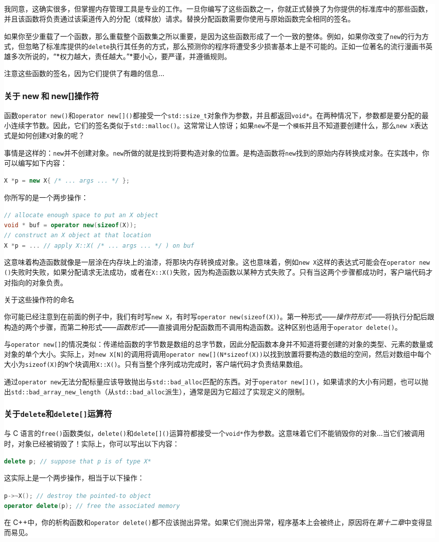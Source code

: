 我同意，这确实很多，但掌握内存管理工具是专业的工作。一旦你编写了这些函数之一，你就正式替换了为你提供的标准库中的那些函数，并且该函数将负责通过该渠道传入的分配（或释放）请求。替换分配函数需要你使用与原始函数完全相同的签名。

如果你至少重载了一个函数，那么重载整个函数集之所以重要，是因为这些函数形成了一个一致的整体。例如，如果你改变了`new`的行为方式，但忽略了标准库提供的`delete`执行其任务的方式，那么预测你的程序将遭受多少损害基本上是不可能的。正如一位著名的流行漫画书英雄多次所说的，“*权力越大，责任越大。”*要小心，要严谨，并遵循规则。

注意这些函数的签名，因为它们提供了有趣的信息...

### 关于 new 和 new[]操作符

函数`operator new()`和`operator new[]()`都接受一个`std::size_t`对象作为参数，并且都返回`void*`。在两种情况下，参数都是要分配的最小连续字节数。因此，它们的签名类似于`std::malloc()`。这常常让人惊讶；如果`new`不是一个`模板`并且不知道要创建什么，那么`new X`表达式是如何创建`X`对象的呢？

事情是这样的：`new`并不创建对象。`new`所做的就是找到将要构造对象的位置。是构造函数将`new`找到的原始内存转换成对象。在实践中，你可以编写如下内容：

```cpp
X *p = new X{ /* ... args ... */ };
```

你所写的是一个两步操作：

```cpp
// allocate enough space to put an X object
void * buf = operator new(sizeof(X));
// construct an X object at that location
X *p = ... // apply X::X( /* ... args ... */ ) on buf
```

这意味着构造函数就像是一层涂在内存块上的油漆，将那块内存转换成对象。这也意味着，例如`new X`这样的表达式可能会在`operator new()`失败时失败，如果分配请求无法成功，或者在`X::X()`失败，因为构造函数以某种方式失败了。只有当这两个步骤都成功时，客户端代码才对指向的对象负责。

关于这些操作符的命名

你可能已经注意到在前面的例子中，我们有时写`new X`，有时写`operator new(sizeof(X))`。第一种形式——*操作符形式*——将执行分配后跟构造的两个步骤，而第二种形式——*函数形式*——直接调用分配函数而不调用构造函数。这种区别也适用于`operator delete()`。

与`operator new[]`的情况类似：传递给函数的字节数是数组的总字节数，因此分配函数本身并不知道将要创建的对象的类型、元素的数量或对象的单个大小。实际上，对`new X[N]`的调用将调用`operator new[](N*sizeof(X))`以找到放置将要构造的数组的空间，然后对数组中每个大小为`sizeof(X)`的`N`个块调用`X::X()`。只有当整个序列成功完成时，客户端代码才负责结果数组。

通过`operator new`无法分配标量应该导致抛出与`std::bad_alloc`匹配的东西。对于`operator new[]()`，如果请求的大小有问题，也可以抛出`std::bad_array_new_length`（从`std::bad_alloc`派生），通常是因为它超过了实现定义的限制。

### 关于`delete`和`delete[]`运算符

与 C 语言的`free()`函数类似，`delete()`和`delete[]()`运算符都接受一个`void*`作为参数。这意味着它们不能销毁你的对象…当它们被调用时，对象已经被销毁了！实际上，你可以写出以下内容：

```cpp
delete p; // suppose that p is of type X*
```

这实际上是一个两步操作，相当于以下操作：

```cpp
p->~X(); // destroy the pointed-to object
operator delete(p); // free the associated memory
```

在 C++中，你的析构函数和`operator delete()`都不应该抛出异常。如果它们抛出异常，程序基本上会被终止，原因将在*第十二章*中变得显而易见。
